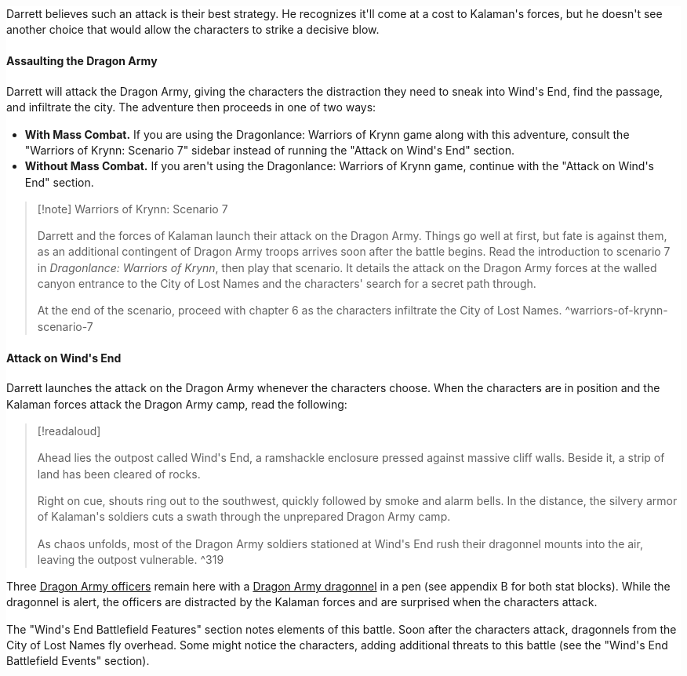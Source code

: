 Darrett believes such an attack is their best strategy. He recognizes it'll come at a cost to Kalaman's forces, but he doesn't see another choice that would allow the characters to strike a decisive blow.

#### Assaulting the Dragon Army

Darrett will attack the Dragon Army, giving the characters the distraction they need to sneak into Wind's End, find the passage, and infiltrate the city. The adventure then proceeds in one of two ways:

- **With Mass Combat.** If you are using the Dragonlance: Warriors of Krynn game along with this adventure, consult the "Warriors of Krynn: Scenario 7" sidebar instead of running the "Attack on Wind's End" section.  
- **Without Mass Combat.** If you aren't using the Dragonlance: Warriors of Krynn game, continue with the "Attack on Wind's End" section.  

> [!note] Warriors of Krynn: Scenario 7
> 
> Darrett and the forces of Kalaman launch their attack on the Dragon Army. Things go well at first, but fate is against them, as an additional contingent of Dragon Army troops arrives soon after the battle begins. Read the introduction to scenario 7 in *Dragonlance: Warriors of Krynn*, then play that scenario. It details the attack on the Dragon Army forces at the walled canyon entrance to the City of Lost Names and the characters' search for a secret path through.
> 
> At the end of the scenario, proceed with chapter 6 as the characters infiltrate the City of Lost Names.
^warriors-of-krynn-scenario-7

#### Attack on Wind's End

Darrett launches the attack on the Dragon Army whenever the characters choose. When the characters are in position and the Kalaman forces attack the Dragon Army camp, read the following:

> [!readaloud] 
> 
> Ahead lies the outpost called Wind's End, a ramshackle enclosure pressed against massive cliff walls. Beside it, a strip of land has been cleared of rocks.
> 
> Right on cue, shouts ring out to the southwest, quickly followed by smoke and alarm bells. In the distance, the silvery armor of Kalaman's soldiers cuts a swath through the unprepared Dragon Army camp.
> 
> As chaos unfolds, most of the Dragon Army soldiers stationed at Wind's End rush their dragonnel mounts into the air, leaving the outpost vulnerable.
^319

Three [Dragon Army officers](Mechanics/bestiary/humanoid/dragon-army-officer-dsotdq.md) remain here with a [Dragon Army dragonnel](Mechanics/bestiary/dragon/dragon-army-dragonnel-dsotdq.md) in a pen (see appendix B for both stat blocks). While the dragonnel is alert, the officers are distracted by the Kalaman forces and are surprised when the characters attack.

The "Wind's End Battlefield Features" section notes elements of this battle. Soon after the characters attack, dragonnels from the City of Lost Names fly overhead. Some might notice the characters, adding additional threats to this battle (see the "Wind's End Battlefield Events" section).
